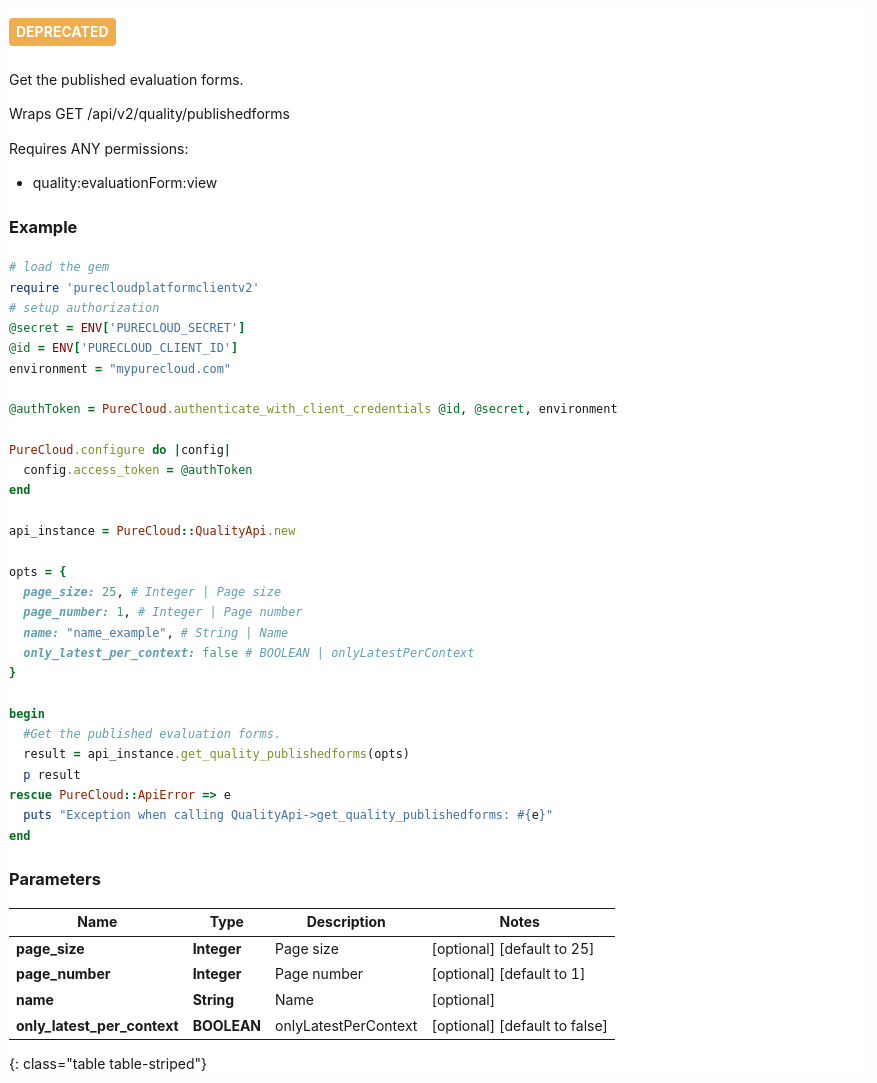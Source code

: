 <span style="background-color: #f0ad4e;display: inline-block;padding: 7px;font-weight: bold;line-height: 1;color: #ffffff;text-align: center;white-space: nowrap;vertical-align: baseline;border-radius: .25em;margin: 10px 0;">DEPRECATED</span>

Get the published evaluation forms.



Wraps GET /api/v2/quality/publishedforms 

Requires ANY permissions: 

* quality:evaluationForm:view


### Example
~~~ruby
# load the gem
require 'purecloudplatformclientv2'
# setup authorization
@secret = ENV['PURECLOUD_SECRET']
@id = ENV['PURECLOUD_CLIENT_ID']
environment = "mypurecloud.com"

@authToken = PureCloud.authenticate_with_client_credentials @id, @secret, environment

PureCloud.configure do |config|
  config.access_token = @authToken
end

api_instance = PureCloud::QualityApi.new

opts = { 
  page_size: 25, # Integer | Page size
  page_number: 1, # Integer | Page number
  name: "name_example", # String | Name
  only_latest_per_context: false # BOOLEAN | onlyLatestPerContext
}

begin
  #Get the published evaluation forms.
  result = api_instance.get_quality_publishedforms(opts)
  p result
rescue PureCloud::ApiError => e
  puts "Exception when calling QualityApi->get_quality_publishedforms: #{e}"
end
~~~

### Parameters

Name | Type | Description  | Notes
------------- | ------------- | ------------- | -------------
 **page_size** | **Integer**| Page size | [optional] [default to 25] |
 **page_number** | **Integer**| Page number | [optional] [default to 1] |
 **name** | **String**| Name | [optional]  |
 **only_latest_per_context** | **BOOLEAN**| onlyLatestPerContext | [optional] [default to false] |
{: class="table table-striped"}
